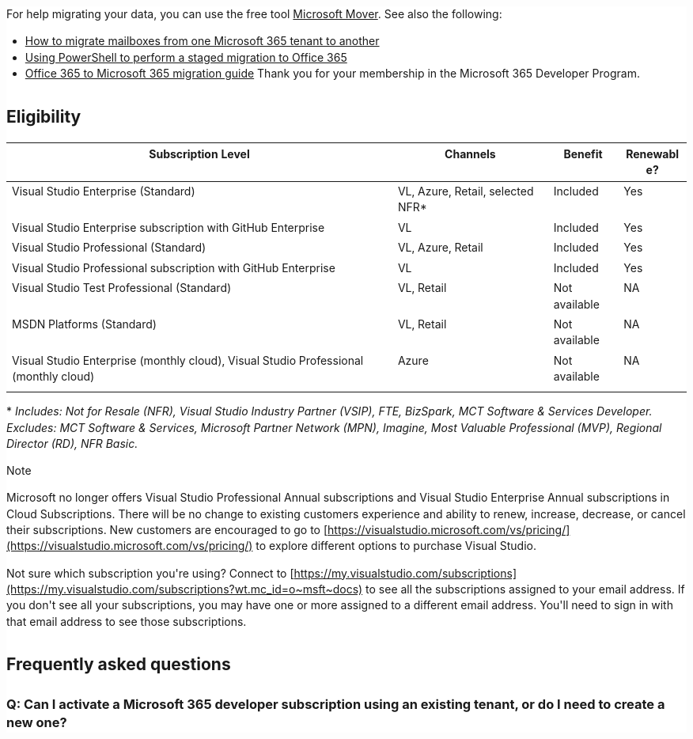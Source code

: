 For help migrating your data, you can use the free tool [Microsoft Mover](https://mover.io/). See also the following:
+ [How to migrate mailboxes from one Microsoft 365 tenant to another](/exchange/mailbox-migration/migrate-mailboxes-across-tenants)
+ [Using PowerShell to perform a staged migration to Office 365](/office365/enterprise/powershell/use-powershell-to-perform-a-staged-migration-to-office-365)
+ [Office 365 to Microsoft 365 migration guide](/sharepointmigration/mover-o365) 
Thank you for your membership in the Microsoft 365 Developer Program.


## Eligibility

| Subscription Level | Channels  | Benefit  | Renewable? |
|--------------------|-----------|----------|------------|
| Visual Studio Enterprise (Standard)   | VL, Azure, Retail,  selected NFR\* | Included |  Yes |
| Visual Studio Enterprise subscription with GitHub Enterprise  | VL | Included | Yes |
| Visual Studio Professional (Standard) | VL, Azure, Retail | Included | Yes |
| Visual Studio Professional subscription with GitHub Enterprise | VL | Included | Yes |
| Visual Studio Test Professional (Standard) | VL, Retail | Not available | NA |
| MSDN Platforms (Standard) | VL, Retail | Not available | NA |
| Visual Studio Enterprise (monthly cloud), Visual Studio Professional (monthly cloud) | Azure | Not available | NA |
||

\* *Includes:  Not for Resale (NFR), Visual Studio Industry Partner (VSIP), FTE, BizSpark,  MCT Software & Services Developer.  
Excludes: MCT Software & Services, Microsoft Partner Network (MPN), Imagine, Most Valuable Professional (MVP), Regional Director (RD), NFR Basic.*

> [!NOTE]
> Microsoft no longer offers Visual Studio Professional Annual subscriptions and Visual Studio Enterprise Annual subscriptions in Cloud Subscriptions. There will be no change to existing customers experience and ability to renew, increase, decrease, or cancel their subscriptions. New customers are encouraged to go to [https://visualstudio.microsoft.com/vs/pricing/](https://visualstudio.microsoft.com/vs/pricing/) to explore different options to purchase Visual Studio.

Not sure which subscription you're using?  Connect to [https://my.visualstudio.com/subscriptions](https://my.visualstudio.com/subscriptions?wt.mc_id=o~msft~docs) to see all the subscriptions assigned to your email address. If you don't see all your subscriptions, you may have one or more assigned to a different email address.  You'll need to sign in with that email address to see those subscriptions.

## Frequently asked questions

### Q: Can I activate a Microsoft 365 developer subscription using an existing tenant, or do I need to create a new one?
